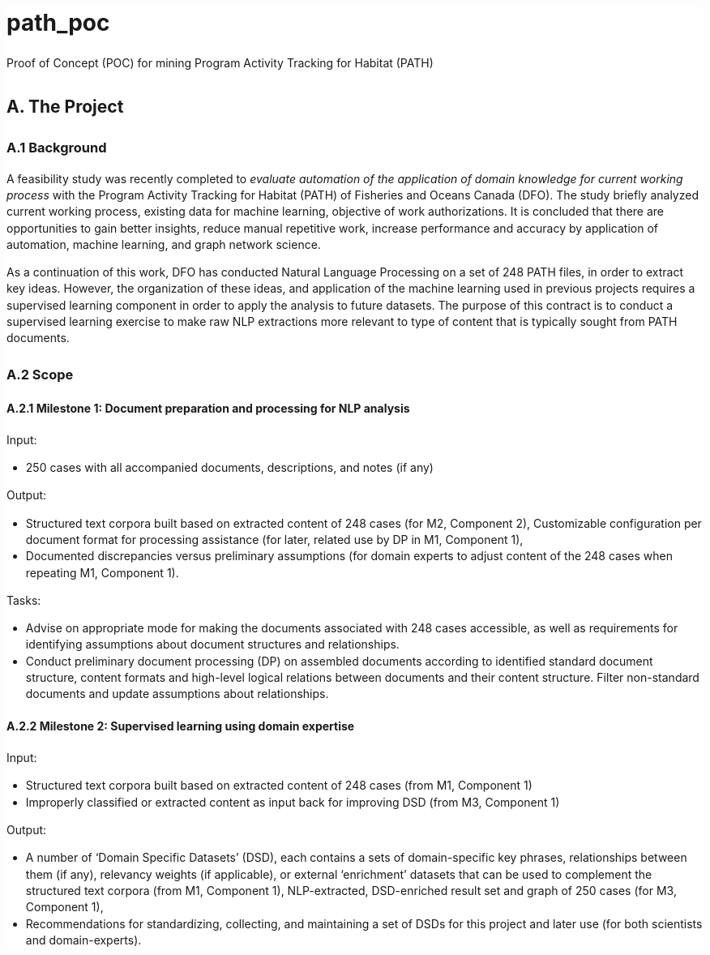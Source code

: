 # path_poc
Proof of Concept (POC) for mining Program Activity Tracking for Habitat (PATH)

## A. The Project

### A.1 Background

A feasibility study was recently completed to *evaluate automation of the application of domain knowledge for current working process* with the Program Activity Tracking for Habitat (PATH) of Fisheries and Oceans Canada (DFO). The study briefly analyzed current working process, existing data for machine learning, objective of work authorizations. It is concluded that there are opportunities to gain better insights, reduce manual repetitive work, increase performance and accuracy by application of automation, machine learning, and graph network science. 

As a continuation of this work, DFO has conducted Natural Language Processing on a set of 248 PATH files, in order to extract key ideas.  However, the organization of these ideas, and application of the machine learning used in previous projects requires a supervised learning component in order to apply the analysis to future datasets. The purpose of this contract is to conduct a supervised learning exercise to make raw NLP extractions more relevant to type of content that is typically sought from PATH documents.

### A.2 Scope 

#### A.2.1 Milestone 1: Document preparation and processing for NLP analysis

Input:
- 250 cases with all accompanied documents, descriptions, and notes (if any)

Output: 
- Structured text corpora built based on extracted content of 248 cases (for M2, Component 2),
Customizable configuration per document format for processing assistance (for later, related use by DP in M1, Component 1), 
- Documented discrepancies versus preliminary assumptions (for domain experts to adjust content of the 248 cases when repeating M1, Component 1).

Tasks:
- Advise on appropriate mode for making the documents associated with 248 cases accessible, as well as requirements for identifying assumptions about document structures and relationships.
- Conduct preliminary document processing (DP) on assembled documents according to identified standard document structure, content formats and high-level logical relations between documents and their content structure. Filter non-standard documents and update assumptions about relationships.

#### A.2.2 Milestone 2: Supervised learning using domain expertise

Input: 
- Structured text corpora built based on extracted content of 248 cases (from M1, Component 1)
- Improperly classified or extracted content as input back for improving DSD (from M3, Component 1)

Output: 
- A number of ‘Domain Specific Datasets’ (DSD), each contains a sets of domain-specific key phrases, relationships between them (if any), relevancy weights (if applicable), or  external ‘enrichment’ datasets that can be used to complement the structured text corpora (from M1, Component 1),
NLP-extracted, DSD-enriched result set and graph of 250 cases (for M3, Component 1),
- Recommendations for standardizing, collecting, and maintaining a set of DSDs for this project and later use (for both scientists and domain-experts).
